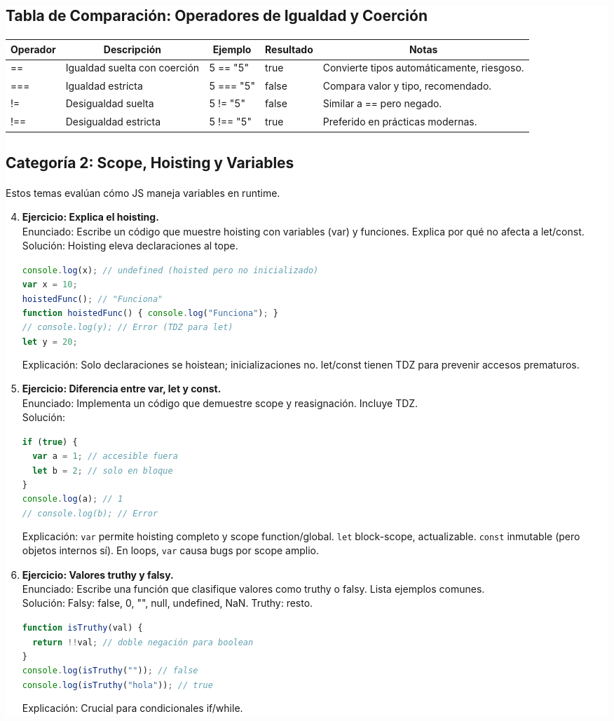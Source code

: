 ## Tabla de Comparación: Operadores de Igualdad y Coerción

| Operador | Descripción                  | Ejemplo     | Resultado | Notas                                      |
|----------|------------------------------|-------------|-----------|--------------------------------------------|
| ==      | Igualdad suelta con coerción | 5 == "5"   | true     | Convierte tipos automáticamente, riesgoso. |
| ===     | Igualdad estricta            | 5 === "5"  | false    | Compara valor y tipo, recomendado.         |
| !=      | Desigualdad suelta           | 5 != "5"   | false    | Similar a == pero negado.                  |
| !==     | Desigualdad estricta         | 5 !== "5"  | true     | Preferido en prácticas modernas.           |

## Categoría 2: Scope, Hoisting y Variables

Estos temas evalúan cómo JS maneja variables en runtime.

4. **Ejercicio: Explica el hoisting.**  
   Enunciado: Escribe un código que muestre hoisting con variables (var) y funciones. Explica por qué no afecta a let/const.  
   Solución: Hoisting eleva declaraciones al tope.  
   ```javascript
   console.log(x); // undefined (hoisted pero no inicializado)
   var x = 10;
   hoistedFunc(); // "Funciona"
   function hoistedFunc() { console.log("Funciona"); }
   // console.log(y); // Error (TDZ para let)
   let y = 20;
   ```  
   Explicación: Solo declaraciones se hoistean; inicializaciones no. let/const tienen TDZ para prevenir accesos prematuros.

5. **Ejercicio: Diferencia entre var, let y const.**  
   Enunciado: Implementa un código que demuestre scope y reasignación. Incluye TDZ.  
   Solución:  
   ```javascript
   if (true) {
     var a = 1; // accesible fuera
     let b = 2; // solo en bloque
   }
   console.log(a); // 1
   // console.log(b); // Error
   ```  
   Explicación: `var` permite hoisting completo y scope function/global. `let` block-scope, actualizable. `const` inmutable (pero objetos internos sí). En loops, `var` causa bugs por scope amplio.

6. **Ejercicio: Valores truthy y falsy.**  
   Enunciado: Escribe una función que clasifique valores como truthy o falsy. Lista ejemplos comunes.  
   Solución: Falsy: false, 0, "", null, undefined, NaN. Truthy: resto.  
   ```javascript
   function isTruthy(val) {
     return !!val; // doble negación para boolean
   }
   console.log(isTruthy("")); // false
   console.log(isTruthy("hola")); // true
   ```  
   Explicación: Crucial para condicionales if/while.
